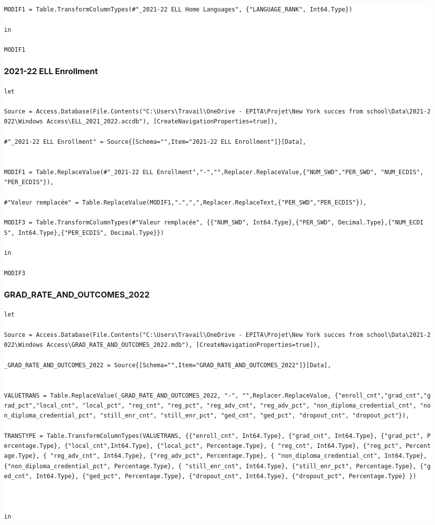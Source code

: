     MODIF1 = Table.TransformColumnTypes(#"_2021-22 ELL Home Languages", {"LANGUAGE_RANK", Int64.Type}) 

    in 

    MODIF1 

 

### 2021-22 ELL Enrollment 

 

    let 

    Source = Access.Database(File.Contents("C:\Users\Travail\OneDrive - EPITA\Projet\New York succes from school\Data\2021-2022\Windows Access\ELL_2021_2022.accdb"), [CreateNavigationProperties=true]), 

    #"_2021-22 ELL Enrollment" = Source{[Schema="",Item="2021-22 ELL Enrollment"]}[Data],
    

    MODIF1 = Table.ReplaceValue(#"_2021-22 ELL Enrollment","-","",Replacer.ReplaceValue,{"NUM_SWD","PER_SWD", "NUM_ECDIS", "PER_ECDIS"}),   

    #"Valeur remplacée" = Table.ReplaceValue(MODIF1,".",",",Replacer.ReplaceText,{"PER_SWD","PER_ECDIS"}),  

    MODIF3 = Table.TransformColumnTypes(#"Valeur remplacée", {{"NUM_SWD", Int64.Type},{"PER_SWD", Decimal.Type},{"NUM_ECDIS", Int64.Type},{"PER_ECDIS", Decimal.Type}})  

    in  

    MODIF3 

 

### GRAD_RATE_AND_OUTCOMES_2022 

 

    let 

    Source = Access.Database(File.Contents("C:\Users\Travail\OneDrive - EPITA\Projet\New York succes from school\Data\2021-2022\Windows Access\GRAD_RATE_AND_OUTCOMES_2022.mdb"), [CreateNavigationProperties=true]), 

    _GRAD_RATE_AND_OUTCOMES_2022 = Source{[Schema="",Item="GRAD_RATE_AND_OUTCOMES_2022"]}[Data], 


    VALUETRANS = Table.ReplaceValue(_GRAD_RATE_AND_OUTCOMES_2022, "-", "",Replacer.ReplaceValue, {"enroll_cnt","grad_cnt","grad_pct","local_cnt", "local_pct", "reg_cnt", "reg_pct", "reg_adv_cnt", "reg_adv_pct", "non_diploma_credential_cnt", "non_diploma_credential_pct", "still_enr_cnt", "still_enr_pct", "ged_cnt", "ged_pct", "dropout_cnt", "dropout_pct"}), 

    TRANSTYPE = Table.TransformColumnTypes(VALUETRANS, {{"enroll_cnt", Int64.Type}, {"grad_cnt", Int64.Type}, {"grad_pct", Percentage.Type}, {"local_cnt",Int64.Type}, {"local_pct", Percentage.Type}, { "reg_cnt", Int64.Type}, {"reg_pct", Percentage.Type}, { "reg_adv_cnt", Int64.Type}, {"reg_adv_pct", Percentage.Type}, { "non_diploma_credential_cnt", Int64.Type}, {"non_diploma_credential_pct", Percentage.Type}, { "still_enr_cnt", Int64.Type}, {"still_enr_pct", Percentage.Type}, {"ged_cnt", Int64.Type}, {"ged_pct", Percentage.Type}, {"dropout_cnt", Int64.Type}, {"dropout_pct", Percentage.Type} }) 

    

    in 
